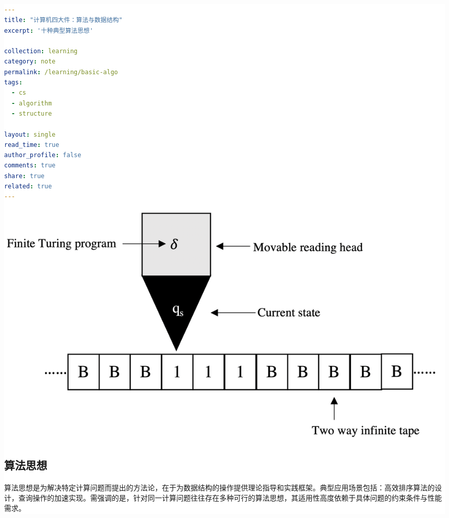 ```yaml
---
title: "计算机四大件：算法与数据结构"
excerpt: '十种典型算法思想'

collection: learning
category: note
permalink: /learning/basic-algo
tags: 
  - cs
  - algorithm
  - structure

layout: single
read_time: true
author_profile: false
comments: true
share: true
related: true
---
```



![](../images/learning/turing_machine.png)

## 算法思想

算法思想是为解决特定计算问题而提出的方法论，在于为数据结构的操作提供理论指导和实践框架。典型应用场景包括：高效排序算法的设计，查询操作的加速实现。需强调的是，针对同一计算问题往往存在多种可行的算法思想，其适用性高度依赖于具体问题的约束条件与性能需求。
